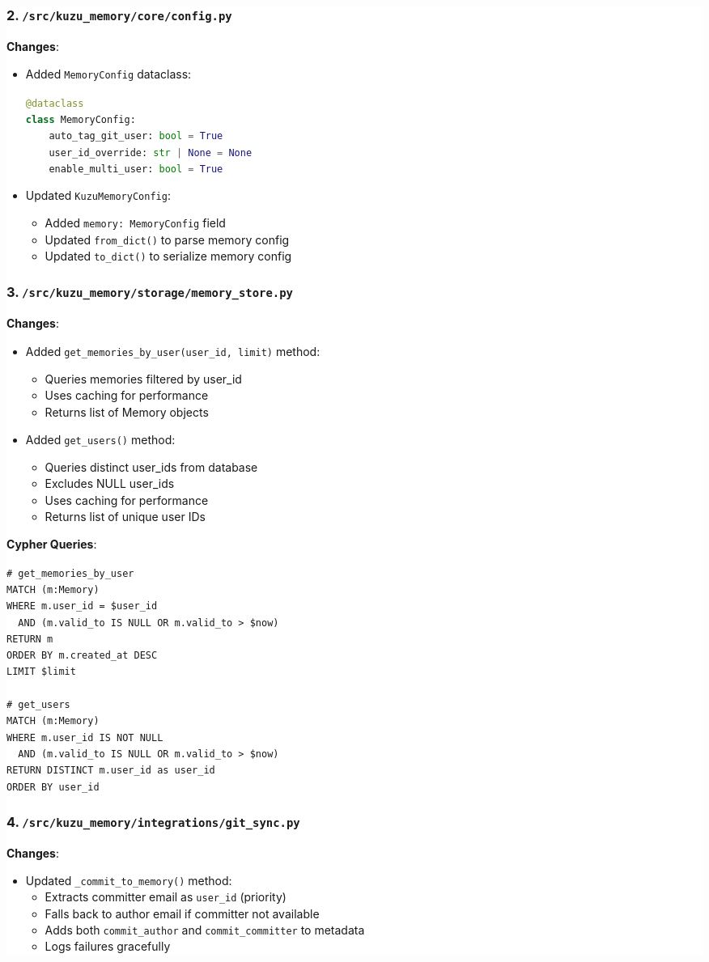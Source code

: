 ### 2. `/src/kuzu_memory/core/config.py`
**Changes**:
- Added `MemoryConfig` dataclass:
  ```python
  @dataclass
  class MemoryConfig:
      auto_tag_git_user: bool = True
      user_id_override: str | None = None
      enable_multi_user: bool = True
  ```

- Updated `KuzuMemoryConfig`:
  - Added `memory: MemoryConfig` field
  - Updated `from_dict()` to parse memory config
  - Updated `to_dict()` to serialize memory config

### 3. `/src/kuzu_memory/storage/memory_store.py`
**Changes**:
- Added `get_memories_by_user(user_id, limit)` method:
  - Queries memories filtered by user_id
  - Uses caching for performance
  - Returns list of Memory objects

- Added `get_users()` method:
  - Queries distinct user_ids from database
  - Excludes NULL user_ids
  - Uses caching for performance
  - Returns list of unique user IDs

**Cypher Queries**:
```cypher
# get_memories_by_user
MATCH (m:Memory)
WHERE m.user_id = $user_id
  AND (m.valid_to IS NULL OR m.valid_to > $now)
RETURN m
ORDER BY m.created_at DESC
LIMIT $limit

# get_users
MATCH (m:Memory)
WHERE m.user_id IS NOT NULL
  AND (m.valid_to IS NULL OR m.valid_to > $now)
RETURN DISTINCT m.user_id as user_id
ORDER BY user_id
```

### 4. `/src/kuzu_memory/integrations/git_sync.py`
**Changes**:
- Updated `_commit_to_memory()` method:
  - Extracts committer email as `user_id` (priority)
  - Falls back to author email if committer not available
  - Adds both `commit_author` and `commit_committer` to metadata
  - Logs failures gracefully
